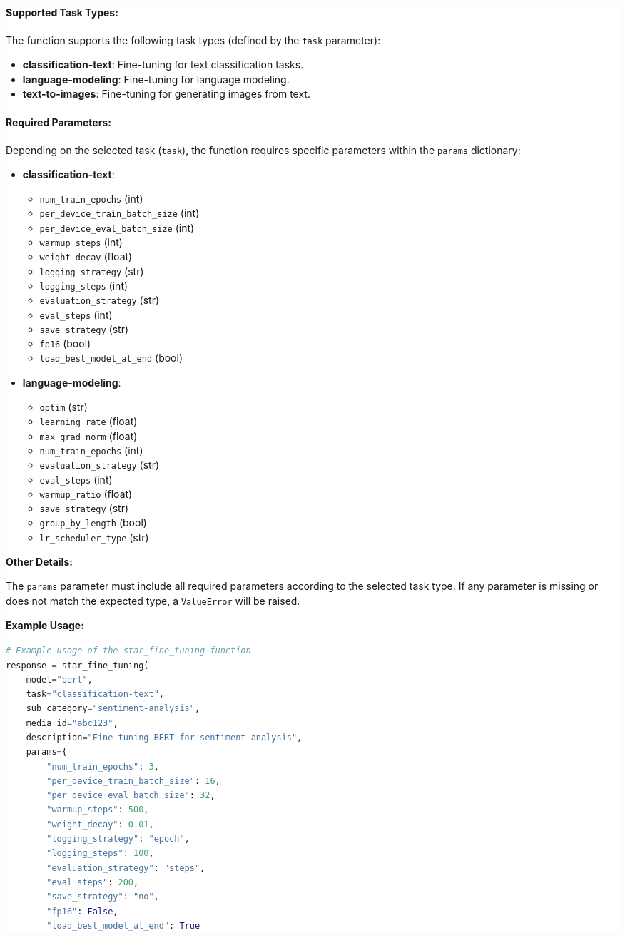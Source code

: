 #### Supported Task Types:

The function supports the following task types (defined by the `task` parameter):

- **classification-text**: Fine-tuning for text classification tasks.
- **language-modeling**: Fine-tuning for language modeling.
- **text-to-images**: Fine-tuning for generating images from text.

#### Required Parameters:

Depending on the selected task (`task`), the function requires specific parameters within the `params` dictionary:

- **classification-text**:
  - `num_train_epochs` (int)
  - `per_device_train_batch_size` (int)
  - `per_device_eval_batch_size` (int)
  - `warmup_steps` (int)
  - `weight_decay` (float)
  - `logging_strategy` (str)
  - `logging_steps` (int)
  - `evaluation_strategy` (str)
  - `eval_steps` (int)
  - `save_strategy` (str)
  - `fp16` (bool)
  - `load_best_model_at_end` (bool)

- **language-modeling**:
  - `optim` (str)
  - `learning_rate` (float)
  - `max_grad_norm` (float)
  - `num_train_epochs` (int)
  - `evaluation_strategy` (str)
  - `eval_steps` (int)
  - `warmup_ratio` (float)
  - `save_strategy` (str)
  - `group_by_length` (bool)
  - `lr_scheduler_type` (str)

**Other Details:**

The `params` parameter must include all required parameters according to the selected task type. If any parameter is missing or does not match the expected type, a `ValueError` will be raised.

**Example Usage:**

```python
# Example usage of the star_fine_tuning function
response = star_fine_tuning(
    model="bert",
    task="classification-text",
    sub_category="sentiment-analysis",
    media_id="abc123",
    description="Fine-tuning BERT for sentiment analysis",
    params={
        "num_train_epochs": 3,
        "per_device_train_batch_size": 16,
        "per_device_eval_batch_size": 32,
        "warmup_steps": 500,
        "weight_decay": 0.01,
        "logging_strategy": "epoch",
        "logging_steps": 100,
        "evaluation_strategy": "steps",
        "eval_steps": 200,
        "save_strategy": "no",
        "fp16": False,
        "load_best_model_at_end": True
```